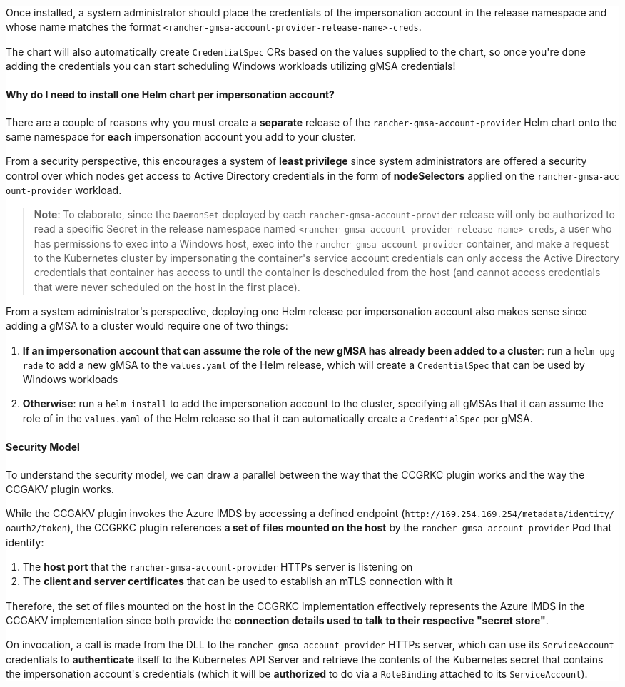 Once installed, a system administrator should place the credentials of the impersonation account in the release namespace and whose name matches the format `<rancher-gmsa-account-provider-release-name>-creds`.

The chart will also automatically create `CredentialSpec` CRs based on the values supplied to the chart, so once you're done adding the credentials you can start scheduling Windows workloads utilizing gMSA credentials!

#### Why do I need to install one Helm chart per impersonation account?

There are a couple of reasons why you must create a **separate** release of the `rancher-gmsa-account-provider` Helm chart onto the same namespace for **each** impersonation account you add to your cluster.

From a security perspective, this encourages a system of **least privilege** since system administrators are offered a security control over which nodes get access to Active Directory credentials in the form of **nodeSelectors** applied on the `rancher-gmsa-account-provider` workload.

> **Note**: To elaborate, since the `DaemonSet` deployed by each `rancher-gmsa-account-provider` release will only be authorized to read a specific Secret in the release namespace named `<rancher-gmsa-account-provider-release-name>-creds`, a user who has permissions to exec into a Windows host, exec into the `rancher-gmsa-account-provider` container, and make a request to the Kubernetes cluster by impersonating the container's service account credentials can only access the Active Directory credentials that container has access to until the container is descheduled from the host (and cannot access credentials that were never scheduled on the host in the first place).

From a system administrator's perspective, deploying one Helm release per impersonation account also makes sense since adding a gMSA to a cluster would require one of two things:

1. **If an impersonation account that can assume the role of the new gMSA has already been added to a cluster**: run a `helm upgrade` to add a new gMSA to the `values.yaml` of the Helm release, which will create a `CredentialSpec` that can be used by Windows workloads

2. **Otherwise**: run a `helm install` to add the impersonation account to the cluster, specifying all gMSAs that it can assume the role of in the `values.yaml` of the Helm release so that it can automatically create a `CredentialSpec` per gMSA.

#### Security Model

To understand the security model, we can draw a parallel between the way that the CCGRKC plugin works and the way the CCGAKV plugin works.

While the CCGAKV plugin invokes the Azure IMDS by accessing a defined endpoint (`http://169.254.169.254/metadata/identity/oauth2/token`), the CCGRKC plugin references **a set of files mounted on the host** by the `rancher-gmsa-account-provider` Pod that identify:

1. The **host port** that the `rancher-gmsa-account-provider` HTTPs server is listening on
2. The **client and server certificates** that can be used to establish an [mTLS](https://en.wikipedia.org/wiki/Mutual_authentication) connection with it

Therefore, the set of files mounted on the host in the CCGRKC implementation effectively represents the Azure IMDS in the CCGAKV implementation since both provide the **connection details used to talk to their respective "secret store"**.

On invocation, a call is made from the DLL to the `rancher-gmsa-account-provider` HTTPs server, which can use its `ServiceAccount` credentials to **authenticate** itself to the Kubernetes API Server and retrieve the contents of the Kubernetes secret that contains the impersonation account's credentials (which it will be **authorized** to do via a `RoleBinding` attached to its `ServiceAccount`).
